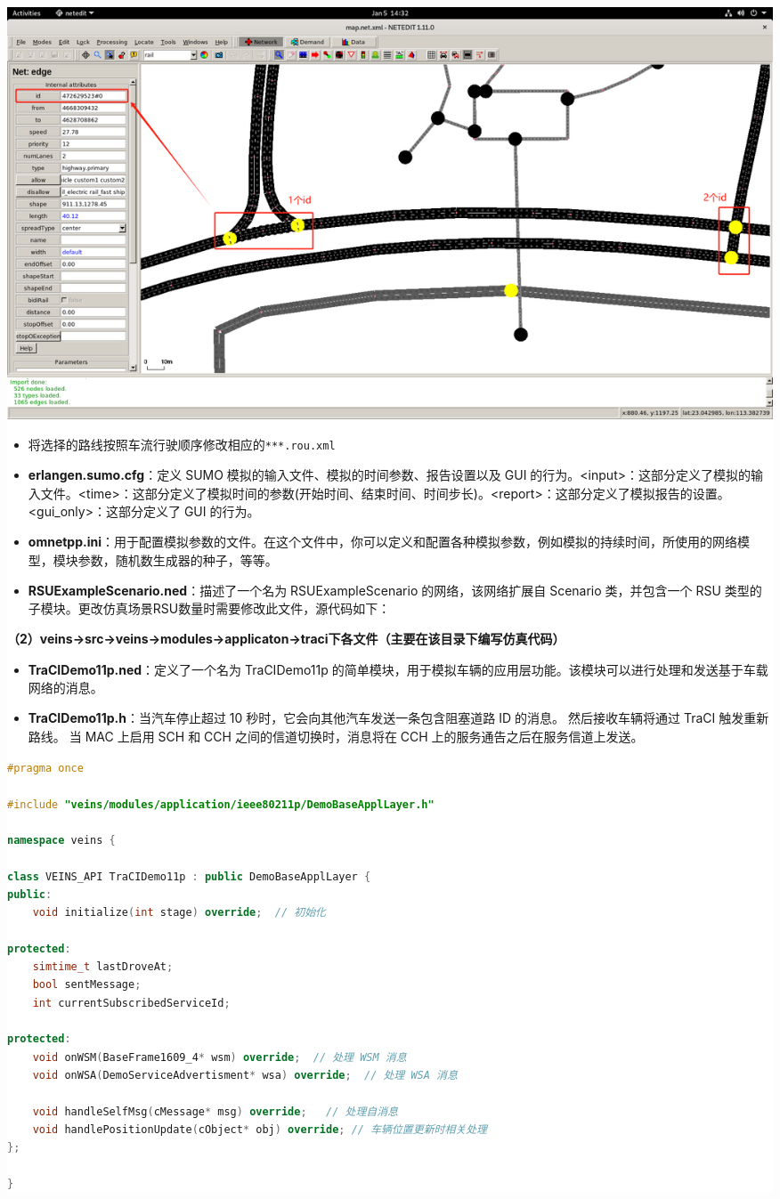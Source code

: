 ![](image/Veins/image44.png)

- 将选择的路线按照车流行驶顺序修改相应的`***.rou.xml`

- **erlangen.sumo.cfg**：定义 SUMO 模拟的输入文件、模拟的时间参数、报告设置以及 GUI 的行为。\<input>：这部分定义了模拟的输入文件。\<time>：这部分定义了模拟时间的参数(开始时间、结束时间、时间步长)。\<report>：这部分定义了模拟报告的设置。\<gui_only>：这部分定义了 GUI 的行为。

- **omnetpp.ini**：用于配置模拟参数的文件。在这个文件中，你可以定义和配置各种模拟参数，例如模拟的持续时间，所使用的网络模型，模块参数，随机数生成器的种子，等等。

- **RSUExampleScenario.ned**：描述了一个名为 RSUExampleScenario 的网络，该网络扩展自 Scenario 类，并包含一个 RSU 类型的子模块。更改仿真场景RSU数量时需要修改此文件，源代码如下：

**（2）veins->src->veins->modules->applicaton->traci下各文件（主要在该目录下编写仿真代码）**

- **TraCIDemo11p.ned**：定义了一个名为 TraCIDemo11p 的简单模块，用于模拟车辆的应用层功能。该模块可以进行处理和发送基于车载网络的消息。

- **TraCIDemo11p.h**：当汽车停止超过 10 秒时，它会向其他汽车发送一条包含阻塞道路 ID 的消息。 然后接收车辆将通过 TraCI 触发重新路线。 当 MAC 上启用 SCH 和 CCH 之间的信道切换时，消息将在 CCH 上的服务通告之后在服务信道上发送。

````cpp
#pragma once

#include "veins/modules/application/ieee80211p/DemoBaseApplLayer.h"

namespace veins {

class VEINS_API TraCIDemo11p : public DemoBaseApplLayer {
public:
    void initialize(int stage) override;  // 初始化

protected:
    simtime_t lastDroveAt;
    bool sentMessage;
    int currentSubscribedServiceId;

protected:
    void onWSM(BaseFrame1609_4* wsm) override;  // 处理 WSM 消息
    void onWSA(DemoServiceAdvertisment* wsa) override;  // 处理 WSA 消息

    void handleSelfMsg(cMessage* msg) override;   // 处理自消息
    void handlePositionUpdate(cObject* obj) override; // 车辆位置更新时相关处理
};

}
````